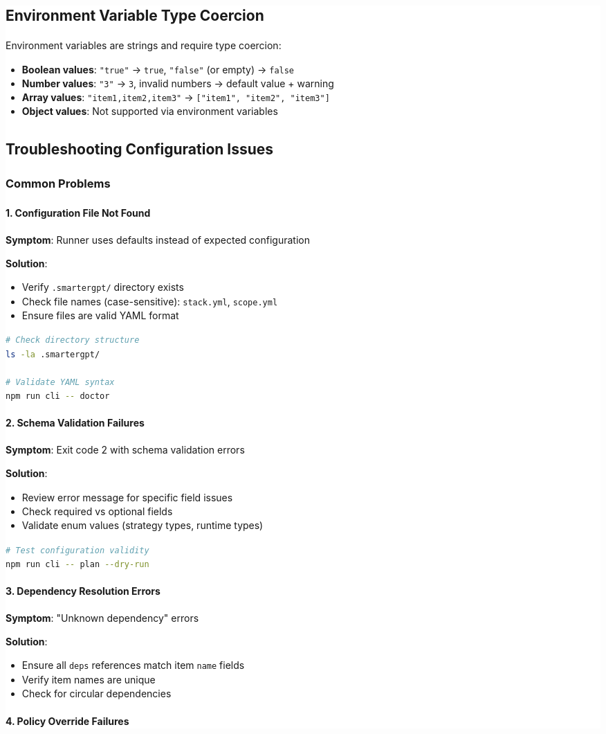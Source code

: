 ## Environment Variable Type Coercion

Environment variables are strings and require type coercion:

- **Boolean values**: `"true"` → `true`, `"false"` (or empty) → `false`
- **Number values**: `"3"` → `3`, invalid numbers → default value + warning
- **Array values**: `"item1,item2,item3"` → `["item1", "item2", "item3"]`
- **Object values**: Not supported via environment variables

## Troubleshooting Configuration Issues

### Common Problems

#### 1. Configuration File Not Found

**Symptom**: Runner uses defaults instead of expected configuration

**Solution**: 
- Verify `.smartergpt/` directory exists
- Check file names (case-sensitive): `stack.yml`, `scope.yml`
- Ensure files are valid YAML format

```bash
# Check directory structure
ls -la .smartergpt/

# Validate YAML syntax
npm run cli -- doctor
```

#### 2. Schema Validation Failures

**Symptom**: Exit code 2 with schema validation errors

**Solution**:
- Review error message for specific field issues
- Check required vs optional fields
- Validate enum values (strategy types, runtime types)

```bash
# Test configuration validity
npm run cli -- plan --dry-run
```

#### 3. Dependency Resolution Errors

**Symptom**: "Unknown dependency" errors

**Solution**:
- Ensure all `deps` references match item `name` fields
- Verify item names are unique
- Check for circular dependencies

#### 4. Policy Override Failures
